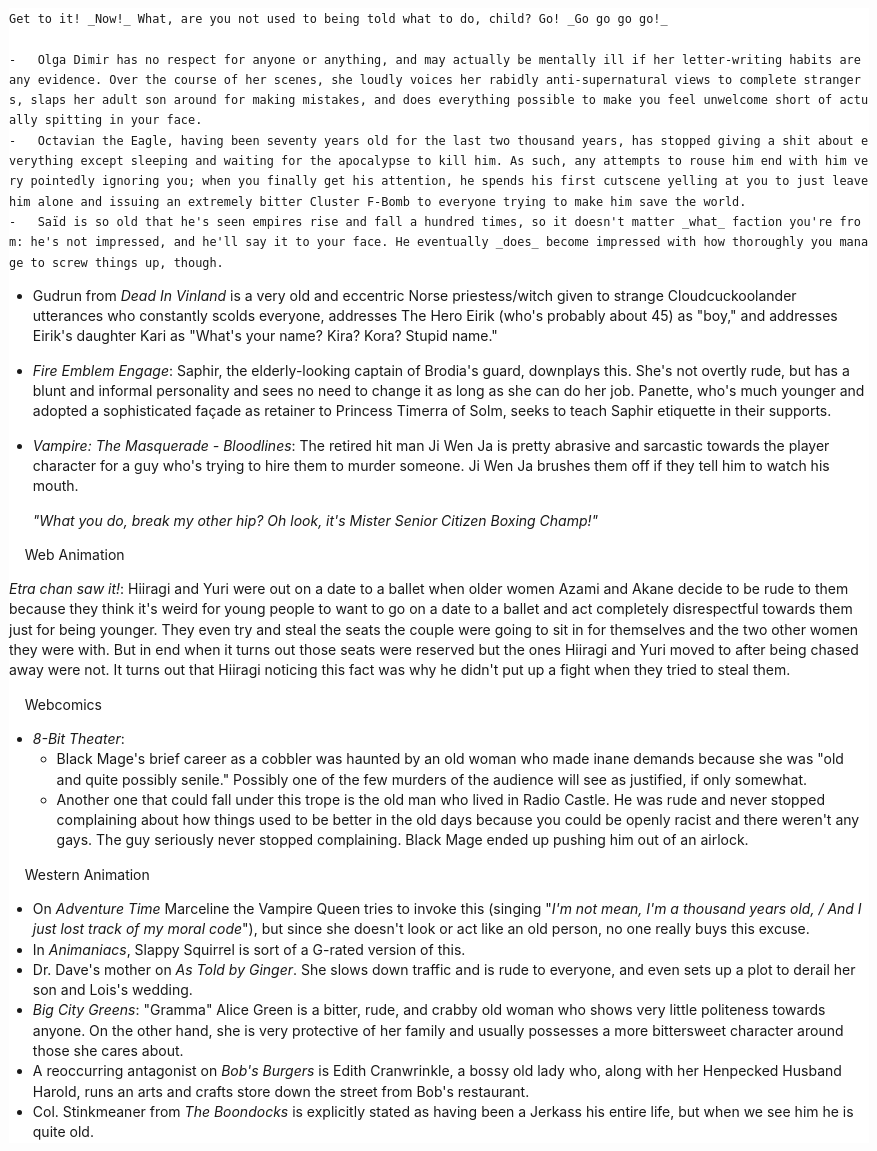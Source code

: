     Get to it! _Now!_ What, are you not used to being told what to do, child? Go! _Go go go go!_
    
    -   Olga Dimir has no respect for anyone or anything, and may actually be mentally ill if her letter-writing habits are any evidence. Over the course of her scenes, she loudly voices her rabidly anti-supernatural views to complete strangers, slaps her adult son around for making mistakes, and does everything possible to make you feel unwelcome short of actually spitting in your face.
    -   Octavian the Eagle, having been seventy years old for the last two thousand years, has stopped giving a shit about everything except sleeping and waiting for the apocalypse to kill him. As such, any attempts to rouse him end with him very pointedly ignoring you; when you finally get his attention, he spends his first cutscene yelling at you to just leave him alone and issuing an extremely bitter Cluster F-Bomb to everyone trying to make him save the world.
    -   Saïd is so old that he's seen empires rise and fall a hundred times, so it doesn't matter _what_ faction you're from: he's not impressed, and he'll say it to your face. He eventually _does_ become impressed with how thoroughly you manage to screw things up, though.
-   Gudrun from _Dead In Vinland_ is a very old and eccentric Norse priestess/witch given to strange Cloudcuckoolander utterances who constantly scolds everyone, addresses The Hero Eirik (who's probably about 45) as "boy," and addresses Eirik's daughter Kari as "What's your name? Kira? Kora? Stupid name."
-   _Fire Emblem Engage_: Saphir, the elderly-looking captain of Brodia's guard, downplays this. She's not overtly rude, but has a blunt and informal personality and sees no need to change it as long as she can do her job. Panette, who's much younger and adopted a sophisticated façade as retainer to Princess Timerra of Solm, seeks to teach Saphir etiquette in their supports.
-   _Vampire: The Masquerade - Bloodlines_: The retired hit man Ji Wen Ja is pretty abrasive and sarcastic towards the player character for a guy who's trying to hire them to murder someone. Ji Wen Ja brushes them off if they tell him to watch his mouth.
    
    _"What you do, break my other hip? Oh look, it's Mister Senior Citizen Boxing Champ!"_
    

    Web Animation 

_Etra chan saw it!_: Hiiragi and Yuri were out on a date to a ballet when older women Azami and Akane decide to be rude to them because they think it's weird for young people to want to go on a date to a ballet and act completely disrespectful towards them just for being younger. They even try and steal the seats the couple were going to sit in for themselves and the two other women they were with. But in end when it turns out those seats were reserved but the ones Hiiragi and Yuri moved to after being chased away were not. It turns out that Hiiragi noticing this fact was why he didn't put up a fight when they tried to steal them.

    Webcomics 

-   _8-Bit Theater_:
    -   Black Mage's brief career as a cobbler was haunted by an old woman who made inane demands because she was "old and quite possibly senile." Possibly one of the few murders of the audience will see as justified, if only somewhat.
    -   Another one that could fall under this trope is the old man who lived in Radio Castle. He was rude and never stopped complaining about how things used to be better in the old days because you could be openly racist and there weren't any gays. The guy seriously never stopped complaining. Black Mage ended up pushing him out of an airlock.

    Western Animation 

-   On _Adventure Time_ Marceline the Vampire Queen tries to invoke this (singing "_I'm not mean, I'm a thousand years old, / And I just lost track of my moral code_"), but since she doesn't look or act like an old person, no one really buys this excuse.
-   In _Animaniacs_, Slappy Squirrel is sort of a G-rated version of this.
-   Dr. Dave's mother on _As Told by Ginger_. She slows down traffic and is rude to everyone, and even sets up a plot to derail her son and Lois's wedding.
-   _Big City Greens_: "Gramma" Alice Green is a bitter, rude, and crabby old woman who shows very little politeness towards anyone. On the other hand, she is very protective of her family and usually possesses a more bittersweet character around those she cares about.
-   A reoccurring antagonist on _Bob's Burgers_ is Edith Cranwrinkle, a bossy old lady who, along with her Henpecked Husband Harold, runs an arts and crafts store down the street from Bob's restaurant.
-   Col. Stinkmeaner from _The Boondocks_ is explicitly stated as having been a Jerkass his entire life, but when we see him he is quite old.
    